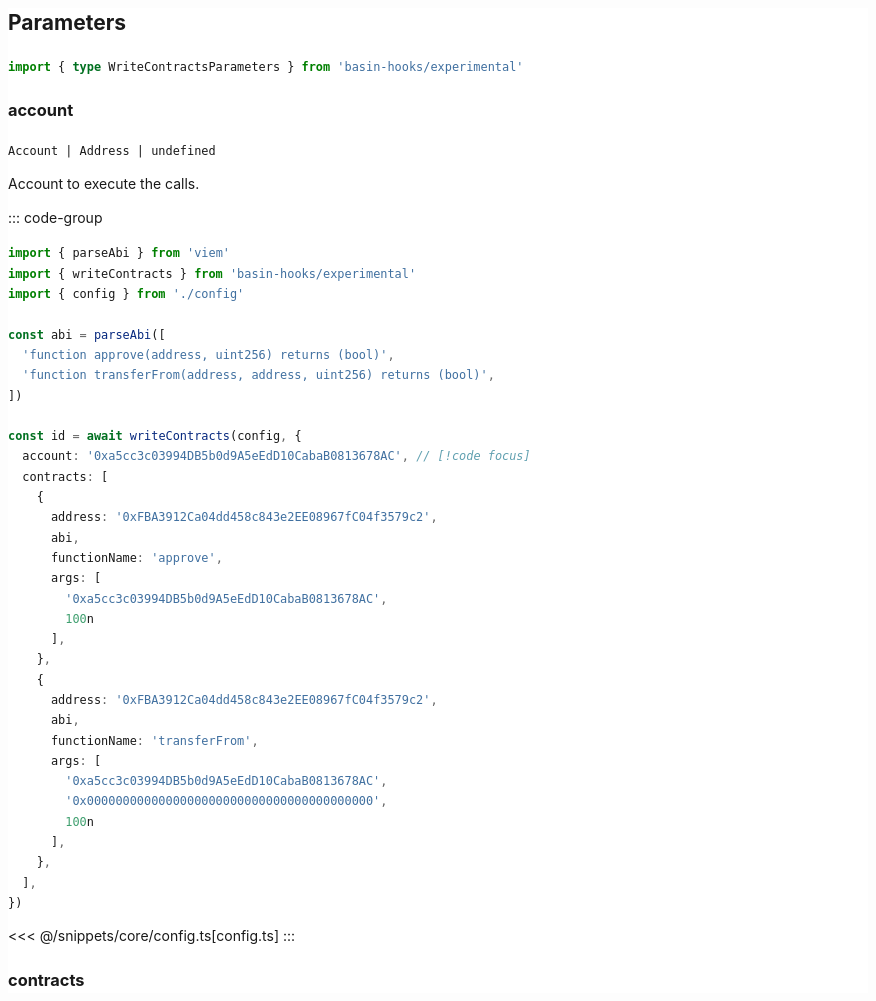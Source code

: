 ## Parameters

```ts
import { type WriteContractsParameters } from 'basin-hooks/experimental'
```

### account

`Account | Address | undefined`

Account to execute the calls.

::: code-group
```ts [index.ts]
import { parseAbi } from 'viem'
import { writeContracts } from 'basin-hooks/experimental'
import { config } from './config'

const abi = parseAbi([
  'function approve(address, uint256) returns (bool)',
  'function transferFrom(address, address, uint256) returns (bool)',
])

const id = await writeContracts(config, {
  account: '0xa5cc3c03994DB5b0d9A5eEdD10CabaB0813678AC', // [!code focus]
  contracts: [
    {
      address: '0xFBA3912Ca04dd458c843e2EE08967fC04f3579c2',
      abi,
      functionName: 'approve',
      args: [
        '0xa5cc3c03994DB5b0d9A5eEdD10CabaB0813678AC', 
        100n
      ],
    },
    {
      address: '0xFBA3912Ca04dd458c843e2EE08967fC04f3579c2',
      abi,
      functionName: 'transferFrom',
      args: [
        '0xa5cc3c03994DB5b0d9A5eEdD10CabaB0813678AC',
        '0x0000000000000000000000000000000000000000',
        100n
      ],
    },
  ],
})
```
<<< @/snippets/core/config.ts[config.ts]
:::

### contracts
